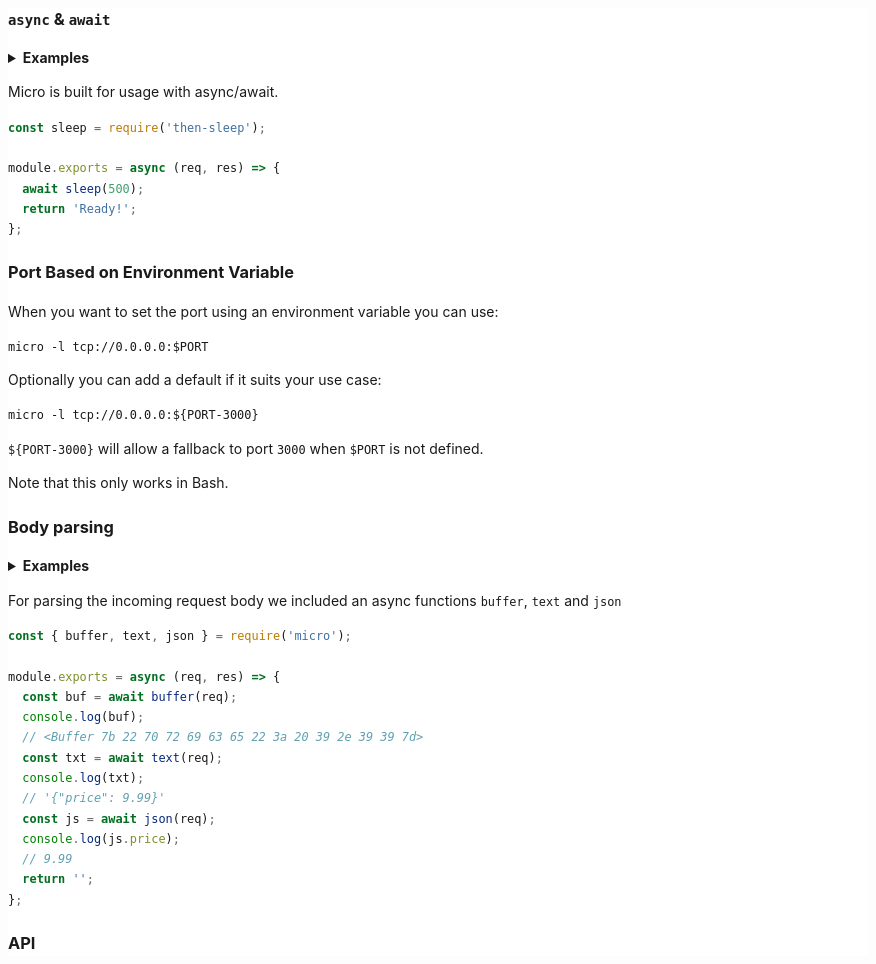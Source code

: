 ### `async` & `await`

<p><details><summary><b>Examples</b></summary></details></p>

Micro is built for usage with async/await.

```js
const sleep = require('then-sleep');

module.exports = async (req, res) => {
  await sleep(500);
  return 'Ready!';
};
```

### Port Based on Environment Variable

When you want to set the port using an environment variable you can use:

```
micro -l tcp://0.0.0.0:$PORT
```

Optionally you can add a default if it suits your use case:

```
micro -l tcp://0.0.0.0:${PORT-3000}
```

`${PORT-3000}` will allow a fallback to port `3000` when `$PORT` is not defined.

Note that this only works in Bash.

### Body parsing

<p id="body-parsing-examples"><details><summary><b>Examples</b></summary></details></p>

For parsing the incoming request body we included an async functions `buffer`, `text` and `json`

```js
const { buffer, text, json } = require('micro');

module.exports = async (req, res) => {
  const buf = await buffer(req);
  console.log(buf);
  // <Buffer 7b 22 70 72 69 63 65 22 3a 20 39 2e 39 39 7d>
  const txt = await text(req);
  console.log(txt);
  // '{"price": 9.99}'
  const js = await json(req);
  console.log(js.price);
  // 9.99
  return '';
};
```

### API
